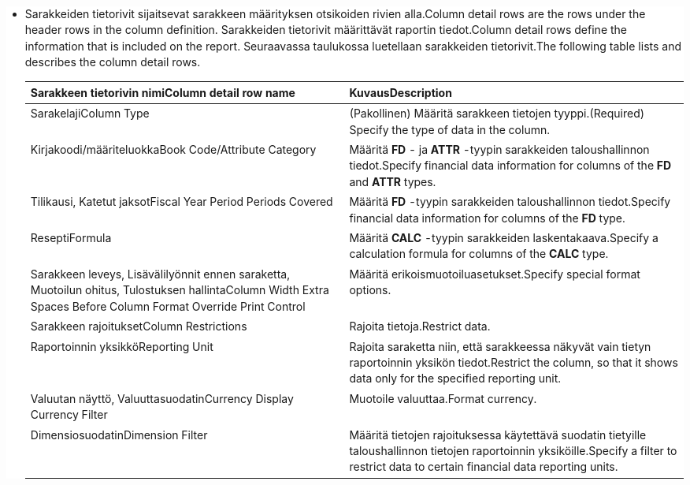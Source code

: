 - <span data-ttu-id="30a8c-140">Sarakkeiden tietorivit sijaitsevat sarakkeen määrityksen otsikoiden rivien alla.</span><span class="sxs-lookup"><span data-stu-id="30a8c-140">Column detail rows are the rows under the header rows in the column definition.</span></span> <span data-ttu-id="30a8c-141">Sarakkeiden tietorivit määrittävät raportin tiedot.</span><span class="sxs-lookup"><span data-stu-id="30a8c-141">Column detail rows define the information that is included on the report.</span></span> <span data-ttu-id="30a8c-142">Seuraavassa taulukossa luetellaan sarakkeiden tietorivit.</span><span class="sxs-lookup"><span data-stu-id="30a8c-142">The following table lists and describes the column detail rows.</span></span>

    | <span data-ttu-id="30a8c-143">Sarakkeen tietorivin nimi</span><span class="sxs-lookup"><span data-stu-id="30a8c-143">Column detail row name</span></span>                                                | <span data-ttu-id="30a8c-144">Kuvaus</span><span class="sxs-lookup"><span data-stu-id="30a8c-144">Description</span></span>                                                                                            |
    |-----------------------------------------------------------------------|--------------------------------------------------------------------------------------------------------|
    | <span data-ttu-id="30a8c-145">Sarakelaji</span><span class="sxs-lookup"><span data-stu-id="30a8c-145">Column Type</span></span>                                                           | <span data-ttu-id="30a8c-146">(Pakollinen) Määritä sarakkeen tietojen tyyppi.</span><span class="sxs-lookup"><span data-stu-id="30a8c-146">(Required) Specify the type of data in the column.</span></span>                                                     |
    | <span data-ttu-id="30a8c-147">Kirjakoodi/määriteluokka</span><span class="sxs-lookup"><span data-stu-id="30a8c-147">Book Code/Attribute Category</span></span>                                          | <span data-ttu-id="30a8c-148">Määritä **FD** - ja **ATTR** -tyypin sarakkeiden taloushallinnon tiedot.</span><span class="sxs-lookup"><span data-stu-id="30a8c-148">Specify financial data information for columns of the **FD** and **ATTR** types.</span></span>                       |
    | <span data-ttu-id="30a8c-149">Tilikausi, Katetut jaksot</span><span class="sxs-lookup"><span data-stu-id="30a8c-149">Fiscal Year Period Periods Covered</span></span>                                    | <span data-ttu-id="30a8c-150">Määritä **FD** -tyypin sarakkeiden taloushallinnon tiedot.</span><span class="sxs-lookup"><span data-stu-id="30a8c-150">Specify financial data information for columns of the **FD** type.</span></span>                                     |
    | <span data-ttu-id="30a8c-151">Resepti</span><span class="sxs-lookup"><span data-stu-id="30a8c-151">Formula</span></span>                                                               | <span data-ttu-id="30a8c-152">Määritä **CALC** -tyypin sarakkeiden laskentakaava.</span><span class="sxs-lookup"><span data-stu-id="30a8c-152">Specify a calculation formula for columns of the **CALC** type.</span></span>                                        |
    | <span data-ttu-id="30a8c-153">Sarakkeen leveys, Lisävälilyönnit ennen saraketta, Muotoilun ohitus, Tulostuksen hallinta</span><span class="sxs-lookup"><span data-stu-id="30a8c-153">Column Width Extra Spaces Before Column Format Override Print Control</span></span> | <span data-ttu-id="30a8c-154">Määritä erikoismuotoiluasetukset.</span><span class="sxs-lookup"><span data-stu-id="30a8c-154">Specify special format options.</span></span>                                                                        |
    | <span data-ttu-id="30a8c-155">Sarakkeen rajoitukset</span><span class="sxs-lookup"><span data-stu-id="30a8c-155">Column Restrictions</span></span>                                                   | <span data-ttu-id="30a8c-156">Rajoita tietoja.</span><span class="sxs-lookup"><span data-stu-id="30a8c-156">Restrict data.</span></span>                                                                                         |
    | <span data-ttu-id="30a8c-157">Raportoinnin yksikkö</span><span class="sxs-lookup"><span data-stu-id="30a8c-157">Reporting Unit</span></span>                                                        | <span data-ttu-id="30a8c-158">Rajoita saraketta niin, että sarakkeessa näkyvät vain tietyn raportoinnin yksikön tiedot.</span><span class="sxs-lookup"><span data-stu-id="30a8c-158">Restrict the column, so that it shows data only for the specified reporting unit.</span></span>                      |
    | <span data-ttu-id="30a8c-159">Valuutan näyttö, Valuuttasuodatin</span><span class="sxs-lookup"><span data-stu-id="30a8c-159">Currency Display Currency Filter</span></span>                                      | <span data-ttu-id="30a8c-160">Muotoile valuuttaa.</span><span class="sxs-lookup"><span data-stu-id="30a8c-160">Format currency.</span></span>                                                                                       |
    | <span data-ttu-id="30a8c-161">Dimensiosuodatin</span><span class="sxs-lookup"><span data-stu-id="30a8c-161">Dimension Filter</span></span>                                                      | <span data-ttu-id="30a8c-162">Määritä tietojen rajoituksessa käytettävä suodatin tietyille taloushallinnon tietojen raportoinnin yksiköille.</span><span class="sxs-lookup"><span data-stu-id="30a8c-162">Specify a filter to restrict data to certain financial data reporting units.</span></span>                           |